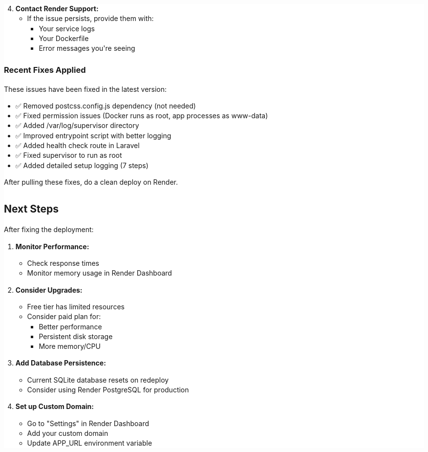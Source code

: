 
4. **Contact Render Support:**
   - If the issue persists, provide them with:
     - Your service logs
     - Your Dockerfile
     - Error messages you're seeing

### Recent Fixes Applied

These issues have been fixed in the latest version:

- ✅ Removed postcss.config.js dependency (not needed)
- ✅ Fixed permission issues (Docker runs as root, app processes as www-data)
- ✅ Added /var/log/supervisor directory
- ✅ Improved entrypoint script with better logging
- ✅ Added health check route in Laravel
- ✅ Fixed supervisor to run as root
- ✅ Added detailed setup logging (7 steps)

After pulling these fixes, do a clean deploy on Render.

## Next Steps

After fixing the deployment:

1. **Monitor Performance:**
   - Check response times
   - Monitor memory usage in Render Dashboard

2. **Consider Upgrades:**
   - Free tier has limited resources
   - Consider paid plan for:
     - Better performance
     - Persistent disk storage
     - More memory/CPU

3. **Add Database Persistence:**
   - Current SQLite database resets on redeploy
   - Consider using Render PostgreSQL for production

4. **Set up Custom Domain:**
   - Go to "Settings" in Render Dashboard
   - Add your custom domain
   - Update APP_URL environment variable
